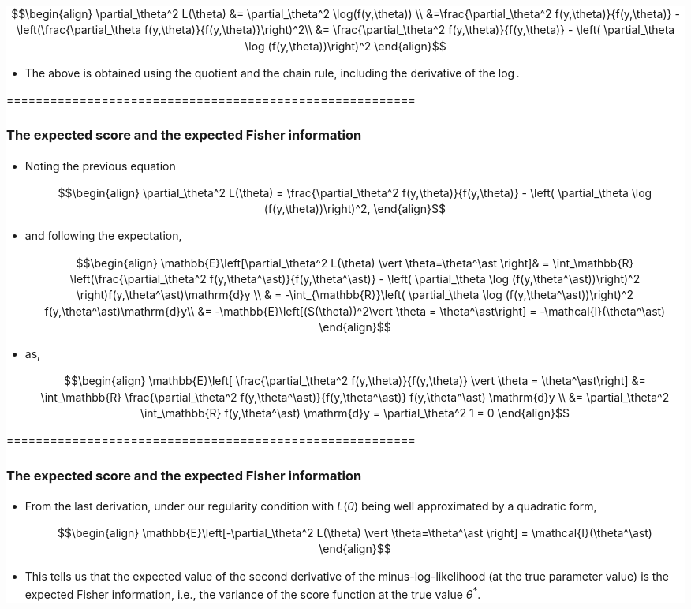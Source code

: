   $$\begin{align}
  \partial_\theta^2 L(\theta) &= \partial_\theta^2 \log(f(y,\theta)) \\
  &=\frac{\partial_\theta^2 f(y,\theta)}{f(y,\theta)} - \left(\frac{\partial_\theta f(y,\theta)}{f(y,\theta)}\right)^2\\
  &= \frac{\partial_\theta^2 f(y,\theta)}{f(y,\theta)} - \left( \partial_\theta \log (f(y,\theta))\right)^2
  \end{align}$$

* The above is obtained using the quotient and the chain rule, including the derivative of the $\log$.


========================================================
### The expected score and the expected Fisher information

* Noting the previous equation
  
  $$\begin{align}
  \partial_\theta^2 L(\theta) = \frac{\partial_\theta^2 f(y,\theta)}{f(y,\theta)} - \left( \partial_\theta \log (f(y,\theta))\right)^2,
  \end{align}$$

* and following the expectation,

  $$\begin{align}
  \mathbb{E}\left[\partial_\theta^2 L(\theta) \vert \theta=\theta^\ast \right]& = \int_\mathbb{R} \left(\frac{\partial_\theta^2 f(y,\theta^\ast)}{f(y,\theta^\ast)} - \left( \partial_\theta \log (f(y,\theta^\ast))\right)^2 \right)f(y,\theta^\ast)\mathrm{d}y \\
  & = -\int_{\mathbb{R}}\left( \partial_\theta \log (f(y,\theta^\ast))\right)^2 f(y,\theta^\ast)\mathrm{d}y\\
  &= -\mathbb{E}\left[(S(\theta))^2\vert \theta = \theta^\ast\right] = -\mathcal{I}(\theta^\ast)
  \end{align}$$
  
* as,

  $$\begin{align}
  \mathbb{E}\left[ \frac{\partial_\theta^2 f(y,\theta)}{f(y,\theta)} \vert \theta = \theta^\ast\right] &= \int_\mathbb{R}  \frac{\partial_\theta^2 f(y,\theta^\ast)}{f(y,\theta^\ast)} f(y,\theta^\ast) \mathrm{d}y \\
  &= \partial_\theta^2 \int_\mathbb{R} f(y,\theta^\ast) \mathrm{d}y = \partial_\theta^2 1 = 0 
  \end{align}$$

========================================================
### The expected score and the expected Fisher information


* From the last derivation, under our regularity condition with $L(\theta)$ being well approximated by a quadratic form,

  $$\begin{align}
  \mathbb{E}\left[-\partial_\theta^2 L(\theta) \vert \theta=\theta^\ast \right] = \mathcal{I}(\theta^\ast)
  \end{align}$$

* This tells us that the expected value of the second derivative of the minus-log-likelihood (at the true parameter value) is the expected Fisher information, i.e., the variance of the score function at the true value $\theta^\ast$.
